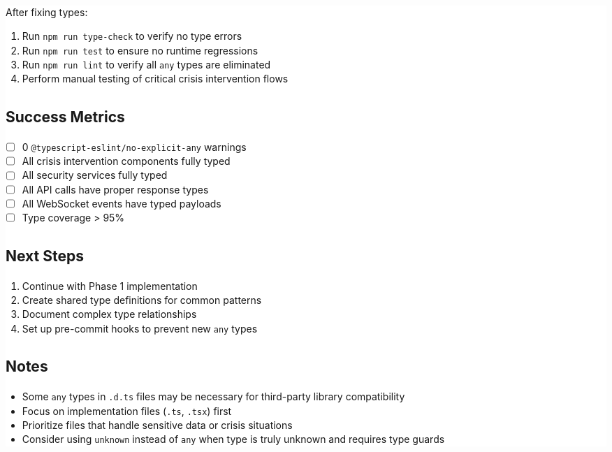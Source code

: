 After fixing types:
1. Run `npm run type-check` to verify no type errors
2. Run `npm run test` to ensure no runtime regressions
3. Run `npm run lint` to verify all `any` types are eliminated
4. Perform manual testing of critical crisis intervention flows

## Success Metrics

- [ ] 0 `@typescript-eslint/no-explicit-any` warnings
- [ ] All crisis intervention components fully typed
- [ ] All security services fully typed
- [ ] All API calls have proper response types
- [ ] All WebSocket events have typed payloads
- [ ] Type coverage > 95%

## Next Steps

1. Continue with Phase 1 implementation
2. Create shared type definitions for common patterns
3. Document complex type relationships
4. Set up pre-commit hooks to prevent new `any` types

## Notes

- Some `any` types in `.d.ts` files may be necessary for third-party library compatibility
- Focus on implementation files (`.ts`, `.tsx`) first
- Prioritize files that handle sensitive data or crisis situations
- Consider using `unknown` instead of `any` when type is truly unknown and requires type guards